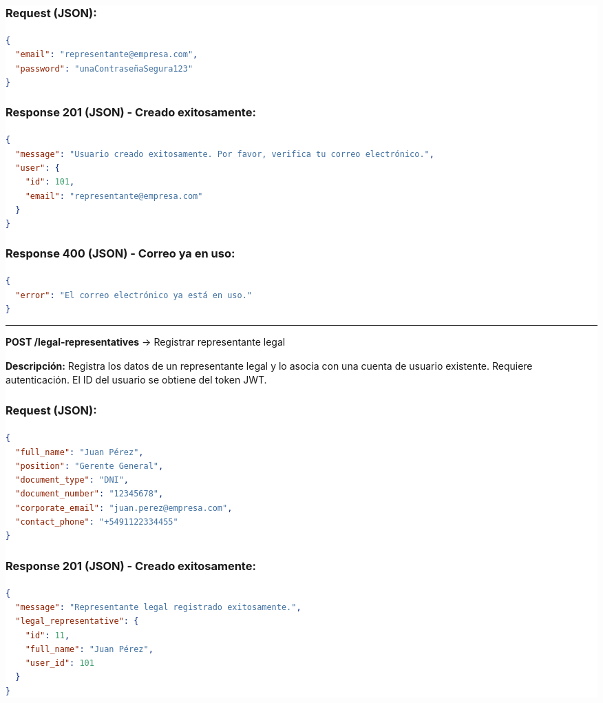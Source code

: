 ### Request (JSON):

```json
{
  "email": "representante@empresa.com",
  "password": "unaContraseñaSegura123"
}
```

### Response 201 (JSON) - Creado exitosamente:

```json
{
  "message": "Usuario creado exitosamente. Por favor, verifica tu correo electrónico.",
  "user": {
    "id": 101,
    "email": "representante@empresa.com"
  }
}
```

### Response 400 (JSON) - Correo ya en uso:

```json
{
  "error": "El correo electrónico ya está en uso."
}
```

---

**POST /legal-representatives** → Registrar representante legal

**Descripción:**
Registra los datos de un representante legal y lo asocia con una cuenta de usuario existente. Requiere autenticación. El ID del usuario se obtiene del token JWT.

### Request (JSON):

```json
{
  "full_name": "Juan Pérez",
  "position": "Gerente General",
  "document_type": "DNI",
  "document_number": "12345678",
  "corporate_email": "juan.perez@empresa.com",
  "contact_phone": "+5491122334455"
}
```

### Response 201 (JSON) - Creado exitosamente:

```json
{
  "message": "Representante legal registrado exitosamente.",
  "legal_representative": {
    "id": 11,
    "full_name": "Juan Pérez",
    "user_id": 101
  }
}
```
